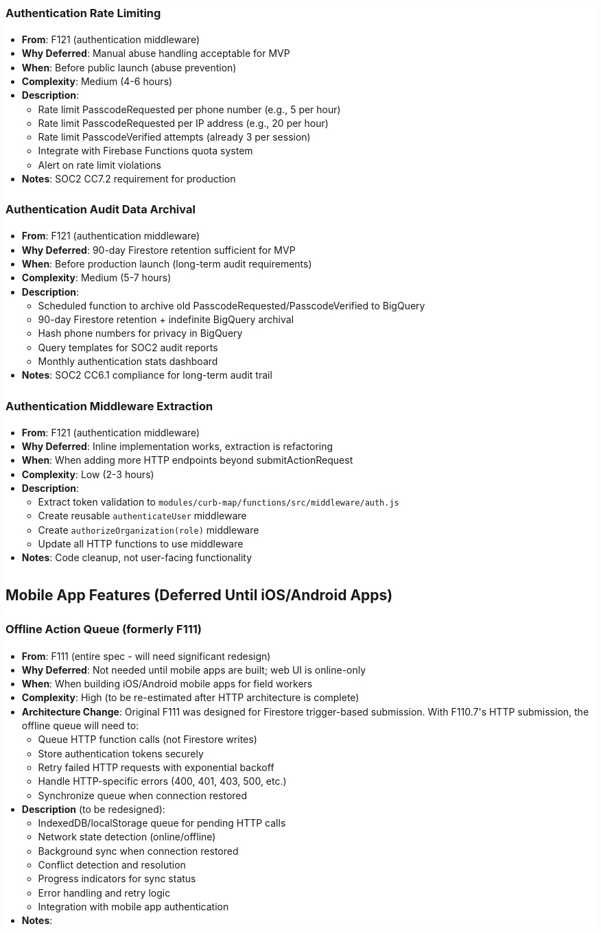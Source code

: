 ### Authentication Rate Limiting
- **From**: F121 (authentication middleware)
- **Why Deferred**: Manual abuse handling acceptable for MVP
- **When**: Before public launch (abuse prevention)
- **Complexity**: Medium (4-6 hours)
- **Description**:
  - Rate limit PasscodeRequested per phone number (e.g., 5 per hour)
  - Rate limit PasscodeRequested per IP address (e.g., 20 per hour)
  - Rate limit PasscodeVerified attempts (already 3 per session)
  - Integrate with Firebase Functions quota system
  - Alert on rate limit violations
- **Notes**: SOC2 CC7.2 requirement for production

### Authentication Audit Data Archival
- **From**: F121 (authentication middleware)
- **Why Deferred**: 90-day Firestore retention sufficient for MVP
- **When**: Before production launch (long-term audit requirements)
- **Complexity**: Medium (5-7 hours)
- **Description**:
  - Scheduled function to archive old PasscodeRequested/PasscodeVerified to BigQuery
  - 90-day Firestore retention + indefinite BigQuery archival
  - Hash phone numbers for privacy in BigQuery
  - Query templates for SOC2 audit reports
  - Monthly authentication stats dashboard
- **Notes**: SOC2 CC6.1 compliance for long-term audit trail

### Authentication Middleware Extraction
- **From**: F121 (authentication middleware)
- **Why Deferred**: Inline implementation works, extraction is refactoring
- **When**: When adding more HTTP endpoints beyond submitActionRequest
- **Complexity**: Low (2-3 hours)
- **Description**:
  - Extract token validation to `modules/curb-map/functions/src/middleware/auth.js`
  - Create reusable `authenticateUser` middleware
  - Create `authorizeOrganization(role)` middleware
  - Update all HTTP functions to use middleware
- **Notes**: Code cleanup, not user-facing functionality

## Mobile App Features (Deferred Until iOS/Android Apps)

### Offline Action Queue (formerly F111)
- **From**: F111 (entire spec - will need significant redesign)
- **Why Deferred**: Not needed until mobile apps are built; web UI is online-only
- **When**: When building iOS/Android mobile apps for field workers
- **Complexity**: High (to be re-estimated after HTTP architecture is complete)
- **Architecture Change**: Original F111 was designed for Firestore trigger-based submission. With F110.7's HTTP submission, the offline queue will need to:
  - Queue HTTP function calls (not Firestore writes)
  - Store authentication tokens securely
  - Retry failed HTTP requests with exponential backoff
  - Handle HTTP-specific errors (400, 401, 403, 500, etc.)
  - Synchronize queue when connection restored
- **Description** (to be redesigned):
  - IndexedDB/localStorage queue for pending HTTP calls
  - Network state detection (online/offline)
  - Background sync when connection restored
  - Conflict detection and resolution
  - Progress indicators for sync status
  - Error handling and retry logic
  - Integration with mobile app authentication
- **Notes**: